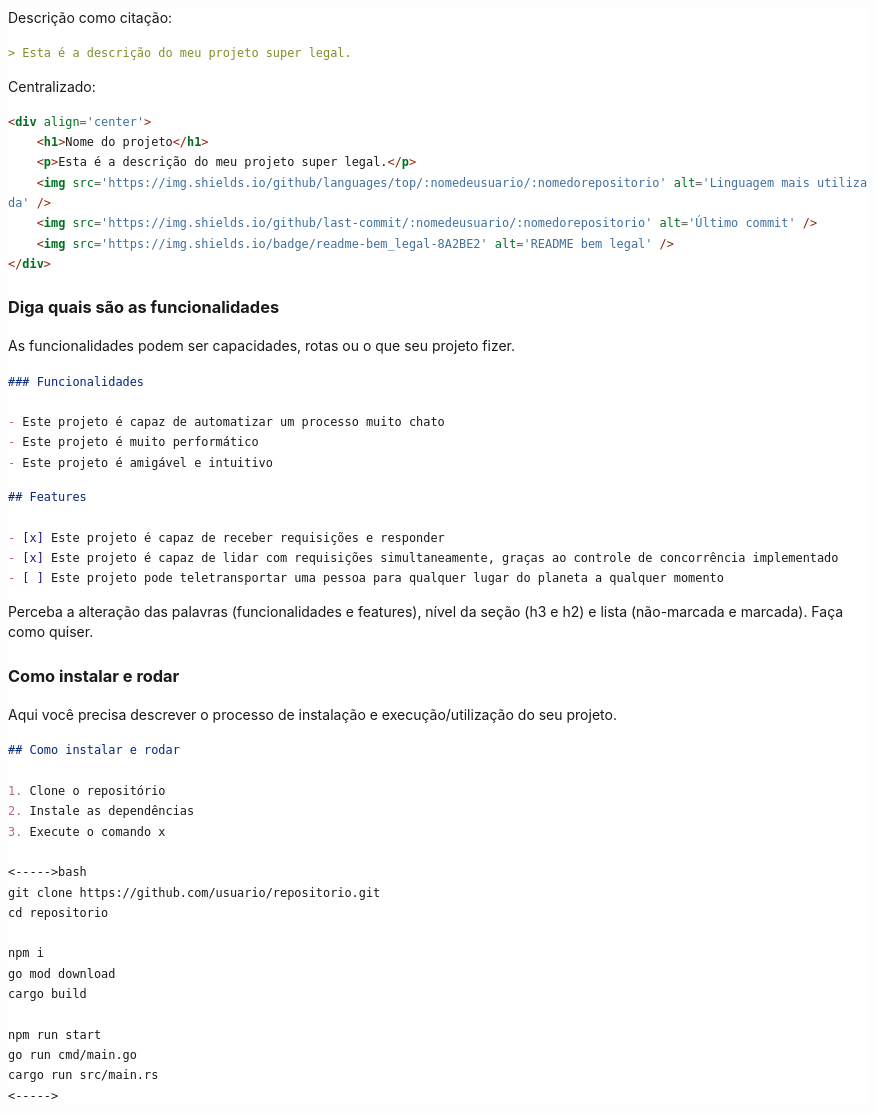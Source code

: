 Descrição como citação:

```md
> Esta é a descrição do meu projeto super legal.
```

Centralizado:

```md
<div align='center'>
	<h1>Nome do projeto</h1>
	<p>Esta é a descrição do meu projeto super legal.</p>
	<img src='https://img.shields.io/github/languages/top/:nomedeusuario/:nomedorepositorio' alt='Linguagem mais utilizada' />
	<img src='https://img.shields.io/github/last-commit/:nomedeusuario/:nomedorepositorio' alt='Último commit' />
	<img src='https://img.shields.io/badge/readme-bem_legal-8A2BE2' alt='README bem legal' />
</div>
```

### Diga quais são as funcionalidades

As funcionalidades podem ser capacidades, rotas ou o que seu projeto fizer.

```md
### Funcionalidades

- Este projeto é capaz de automatizar um processo muito chato
- Este projeto é muito performático
- Este projeto é amigável e intuitivo
```

```md
## Features

- [x] Este projeto é capaz de receber requisições e responder
- [x] Este projeto é capaz de lidar com requisições simultaneamente, graças ao controle de concorrência implementado
- [ ] Este projeto pode teletransportar uma pessoa para qualquer lugar do planeta a qualquer momento
```

Perceba a alteração das palavras (funcionalidades e features), nível da seção (h3 e h2) e lista (não-marcada e marcada). Faça como quiser.

### Como instalar e rodar

Aqui você precisa descrever o processo de instalação e execução/utilização do seu projeto.

```md
## Como instalar e rodar

1. Clone o repositório
2. Instale as dependências
3. Execute o comando x

<----->bash
git clone https://github.com/usuario/repositorio.git
cd repositorio

npm i
go mod download
cargo build

npm run start
go run cmd/main.go
cargo run src/main.rs
<----->

```